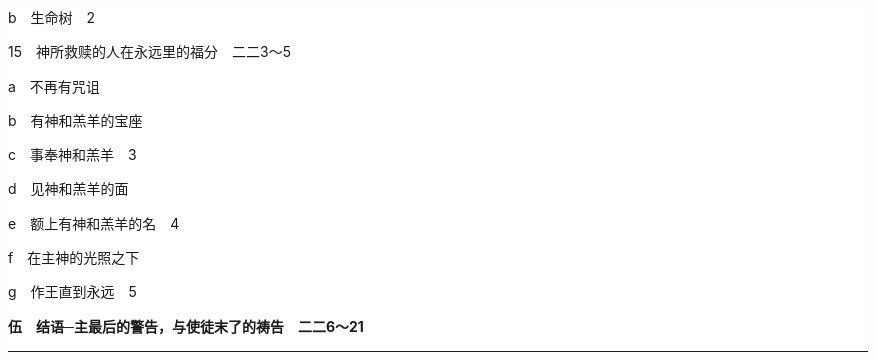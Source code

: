b　生命树　2

15　神所救赎的人在永远里的福分　二二3～5

a　不再有咒诅

b　有神和羔羊的宝座

c　事奉神和羔羊　3

d　见神和羔羊的面

e　额上有神和羔羊的名　4

f　在主神的光照之下

g　作王直到永远　5

<b>伍　结语─主最后的警告，与使徒末了的祷告　二二6～21</b>

<hr>

